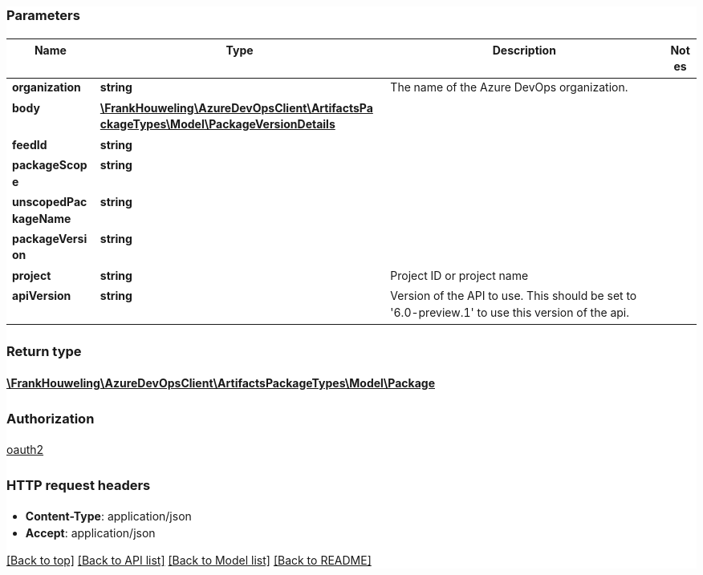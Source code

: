 ### Parameters

Name | Type | Description  | Notes
------------- | ------------- | ------------- | -------------
 **organization** | **string**| The name of the Azure DevOps organization. |
 **body** | [**\FrankHouweling\AzureDevOpsClient\ArtifactsPackageTypes\Model\PackageVersionDetails**](../Model/PackageVersionDetails.md)|  |
 **feedId** | **string**|  |
 **packageScope** | **string**|  |
 **unscopedPackageName** | **string**|  |
 **packageVersion** | **string**|  |
 **project** | **string**| Project ID or project name |
 **apiVersion** | **string**| Version of the API to use.  This should be set to &#39;6.0-preview.1&#39; to use this version of the api. |

### Return type

[**\FrankHouweling\AzureDevOpsClient\ArtifactsPackageTypes\Model\Package**](../Model/Package.md)

### Authorization

[oauth2](../../README.md#oauth2)

### HTTP request headers

 - **Content-Type**: application/json
 - **Accept**: application/json

[[Back to top]](#) [[Back to API list]](../../README.md#documentation-for-api-endpoints) [[Back to Model list]](../../README.md#documentation-for-models) [[Back to README]](../../README.md)

